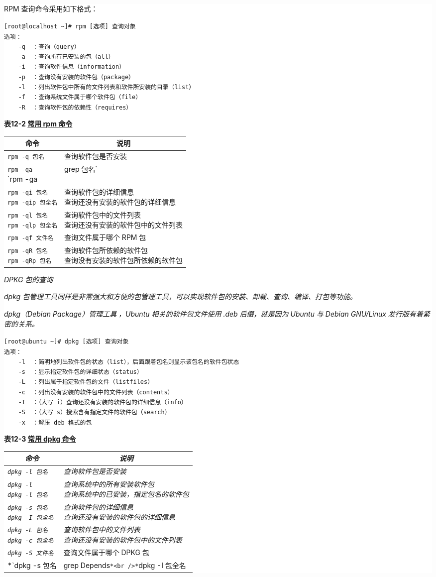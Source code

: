 RPM 查询命令采用如下格式：

```shell
[root@localhost ~]# rpm [选项] 查询对象
选项：
	-q	：查询（query）
	-a 	：查询所有已安装的包（all）
	-i 	：查询软件信息（information）
	-p	：查询没有安装的软件包（package）
	-l	：列出软件包中所有的文件列表和软件所安装的目录（list）
	-f	：查询系统文件属于哪个软件包（file）
	-R	：查询软件包的依赖性（requires）
```

**表12-2	<u>常用 rpm 命令</u>**

| 命令                                  | 说明                                                         |
| ------------------------------------- | ------------------------------------------------------------ |
| `rpm -q 包名`                         | 查询软件包是否安装                                           |
| `rpm -qa` <br />`rpm -ga | grep 包名` | 查询系统中的所有安装软件包<br />查询系统中的已安装，指定包名的软件包 |
| `rpm -qi 包名`<br />`rpm -qip 包全名` | 查询软件包的详细信息<br />查询还没有安装的软件包的详细信息   |
| `rpm -ql 包名`<br />`rpm -qlp 包全名` | 查询软件包中的文件列表<br />查询还没有安装的软件包中的文件列表 |
| `rpm -qf 文件名`                      | 查询文件属于哪个 RPM 包                                      |
| `rpm -qR 包名`<br />`rpm -qRp 包名`   | 查询软件包所依赖的软件包<br />查询没有安装的软件包所依赖的软件包 |

*DPKG 包的查询*

*dpkg 包管理工具同样是非常强大和方便的包管理工具，可以实现软件包的安装、卸载、查询、编译、打包等功能。*

*dpkg（Debian Package）管理工具 ，Ubuntu 相关的软件包文件使用 .deb 后缀，就是因为 Ubuntu 与 Debian GNU/Linux 发行版有着紧密的关系。*

```shell
[root@ubuntu ~]# dpkg [选项] 查询对象
选项：
	-l	：简明地列出软件包的状态（list），后面跟着包名则显示该包名的软件包状态
	-s	：显示指定软件包的详细状态（status）
	-L	：列出属于指定软件包的文件（listfiles）
	-c	：列出没有安装的软件包中的文件列表（contents）
	-I	：（大写 i）查询还没有安装的软件包的详细信息（info）
	-S	：（大写 s）搜索含有指定文件的软件包（search）
	-x	：解压 deb 格式的包
```

**表12-3	<u>常用 dpkg 命令</u>**

| *命令*                                                       | *说明*                                                       |
| ------------------------------------------------------------ | ------------------------------------------------------------ |
| *`dpkg -l 包名`*                                             | *查询软件包是否安装*                                         |
| *`dpkg -l`*<br />*`dpkg -l 包名`*                            | *查询系统中的所有安装软件包*<br />*查询系统中的已安装，指定包名的软件包* |
| *`dpkg -s 包名`*<br />*`dpkg -I 包全名`*                     | *查询软件包的详细信息*<br />*查询还没有安装的软件包的详细信息* |
| *`dpkg -L 包名`*<br />*`dpkg -c 包全名`*                     | *查询软件包中的文件列表*<br />*查询还没有安装的软件包中的文件列表* |
| *`dpkg -S 文件名`*                                           | 查询文件属于哪个 DPKG 包                                     |
| *`dpkg -s 包名 | grep Depends`*<br />*`dpkg -I 包全名 | grep Depends`* | *查询软件包所依赖的软件包*<br />*查询没有安装的软件包所依赖的软件包* |
